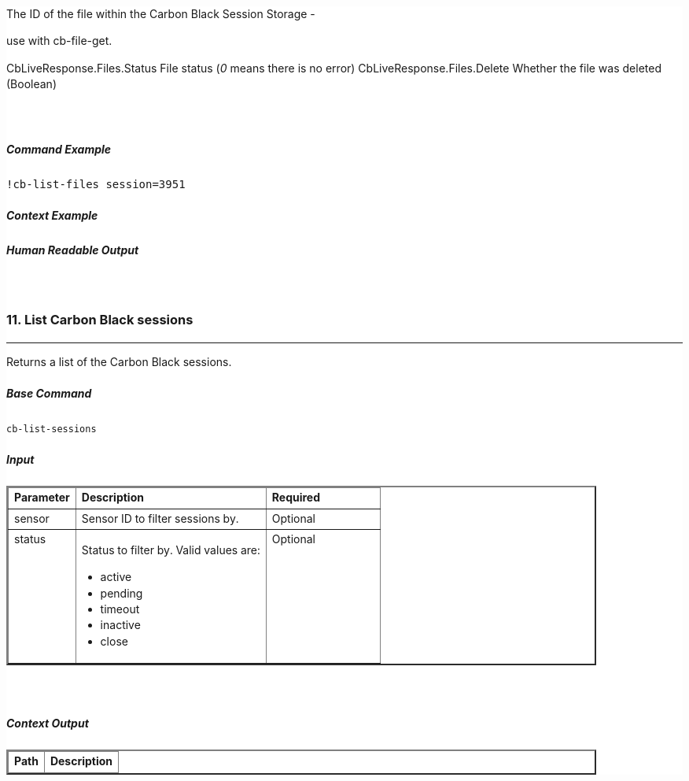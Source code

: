 <p>The ID of the file within the Carbon Black Session Storage -</p>
<p>use with cb-file-get.</p>
</td>
</tr>
<tr>
<td>CbLiveResponse.Files.Status</td>
<td>File status (<em>0</em> means there is no error)</td>
</tr>
<tr>
<td>CbLiveResponse.Files.Delete</td>
<td>Whether the file was deleted (Boolean)</td>
</tr>
</tbody>
</table>
<h5> </h5>
<h5>Command Example</h5>
<pre>!cb-list-files session=3951</pre>
<h5>Context Example</h5>
<h5>Human Readable Output</h5>
<h5> </h5>
<h3 id="h_32320574151981541332064168">11. List Carbon Black sessions</h3>
<hr>
<p>Returns a list of the Carbon Black sessions.</p>
<h5>Base Command</h5>
<p><code>cb-list-sessions</code></p>
<h5>Input</h5>
<table style="width: 750px;" border="2" cellpadding="6">
<thead>
<tr>
<td><strong>Parameter</strong></td>
<td><strong>Description</strong></td>
<td><strong>Required</strong></td>
</tr>
</thead>
<tbody>
<tr>
<td>sensor</td>
<td>Sensor ID to filter sessions by.</td>
<td>Optional</td>
</tr>
<tr>
<td>status</td>
<td>
<p>Status to filter by. Valid values are:</p>
<ul>
<li>active</li>
<li>pending</li>
<li>timeout</li>
<li>inactive</li>
<li>close</li>
</ul>
</td>
<td style="width: 130px;">Optional</td>
</tr>
</tbody>
</table>
<h5> </h5>
<h5>Context Output</h5>
<table style="width: 750px;" border="2" cellpadding="6">
<thead>
<tr>
<td><strong>Path</strong></td>
<td><strong>Description</strong></td>
</tr>